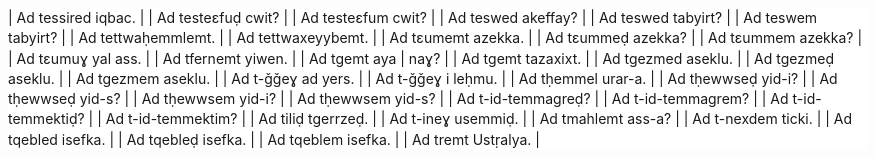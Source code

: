| Ad tessired iqbac. |
| Ad testeɛfuḍ cwit? |
| Ad testeɛfum cwit? |
| Ad teswed akeffay? |
| Ad teswed tabyirt? |
| Ad teswem tabyirt? |
| Ad tettwaḥemmlemt. |
| Ad tettwaxeyybemt. |
| Ad tɛumemt azekka. |
| Ad tɛummeḍ azekka? |
| Ad tɛummem azekka? |
| Ad tɛumuɣ yal ass. |
| Ad tfernemt yiwen. |
| Ad tgemt aya |  naɣ? |
| Ad tgemt tazaxixt. |
| Ad tgezmed aseklu. |
| Ad tgezmeḍ aseklu. |
| Ad tgezmem aseklu. |
| Ad t-ǧǧeɣ ad yers. |
| Ad t-ǧǧeɣ i leḥmu. |
| Ad tḥemmel urar-a. |
| Ad tḥewwseḍ yid-i? |
| Ad tḥewwseḍ yid-s? |
| Ad tḥewwsem yid-i? |
| Ad tḥewwsem yid-s? |
| Ad t-id-temmagreḍ? |
| Ad t-id-temmagrem? |
| Ad t-id-temmektiḍ? |
| Ad t-id-temmektim? |
| Ad tiliḍ tgerrzeḍ. |
| Ad t-ineɣ usemmiḍ. |
| Ad tmahlemt ass-a? |
| Ad t-nexdem ticki. |
| Ad tqebled isefka. |
| Ad tqebleḍ isefka. |
| Ad tqeblem isefka. |
| Ad tremt Ustṛalya. |